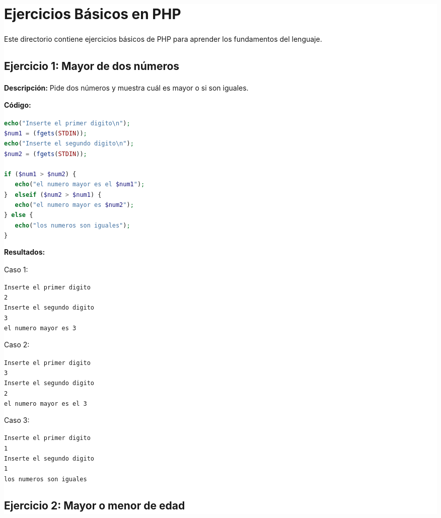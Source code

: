 # Ejercicios Básicos en PHP

Este directorio contiene ejercicios básicos de PHP para aprender los fundamentos del lenguaje.

## Ejercicio 1: Mayor de dos números

**Descripción:** Pide dos números y muestra cuál es mayor o si son iguales.

**Código:**
```php
echo("Inserte el primer digito\n");
$num1 = (fgets(STDIN));
echo("Inserte el segundo digito\n");
$num2 = (fgets(STDIN));

if ($num1 > $num2) {
   echo("el numero mayor es el $num1");
}  elseif ($num2 > $num1) {
   echo("el numero mayor es $num2");
} else {
   echo("los numeros son iguales");
}
```

**Resultados:**

Caso 1:
```
Inserte el primer digito
2
Inserte el segundo digito
3
el numero mayor es 3
```

Caso 2:
```
Inserte el primer digito
3
Inserte el segundo digito
2
el numero mayor es el 3
```

Caso 3:
```
Inserte el primer digito
1
Inserte el segundo digito
1
los numeros son iguales
```

## Ejercicio 2: Mayor o menor de edad
